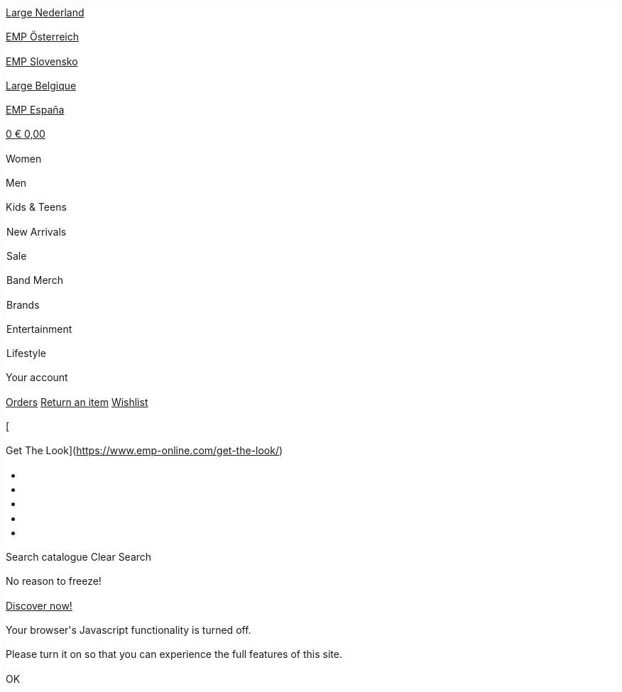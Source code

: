 [Large Nederland](https://www.large.nl/home?forceThisShop=1 "Nederland")

[EMP Österreich](https://www.emp.at/home?forceThisShop=1 "Österreich")

[EMP Slovensko](https://www.emp-shop.sk/home?forceThisShop=1 "Slovensko")

[Large Belgique](https://www.large.be/home?forceThisShop=1 "Belgique")

[EMP España](https://www.emp-online.es/home?forceThisShop=1 "España")

[0 € 0,00](https://www.emp-online.com/cart "View basket")

Women

Men

Kids & Teens

 ![ New Arrivals](data:image/gif;base64,R0lGODlhAQABAIAAAAAAAP///yH5BAEAAAAALAAAAAABAAEAAAIBRAA7)New Arrivals

 ![ Sale](data:image/gif;base64,R0lGODlhAQABAIAAAAAAAP///yH5BAEAAAAALAAAAAABAAEAAAIBRAA7)Sale

 ![ Band Merch](data:image/gif;base64,R0lGODlhAQABAIAAAAAAAP///yH5BAEAAAAALAAAAAABAAEAAAIBRAA7)Band Merch

 ![ Brands](data:image/gif;base64,R0lGODlhAQABAIAAAAAAAP///yH5BAEAAAAALAAAAAABAAEAAAIBRAA7)Brands

 ![ Entertainment](data:image/gif;base64,R0lGODlhAQABAIAAAAAAAP///yH5BAEAAAAALAAAAAABAAEAAAIBRAA7)Entertainment

 ![ Lifestyle](data:image/gif;base64,R0lGODlhAQABAIAAAAAAAP///yH5BAEAAAAALAAAAAABAAEAAAIBRAA7)Lifestyle

Your account

[Orders](https://www.emp-online.com/orders) [Return an item](https://www.emp-online.com/retoure) [Wishlist](https://www.emp-online.com/wishlist "Wishlist")

 [![Get The Look](data:image/gif;base64,R0lGODdhAQABAPAAAMPDwwAAACwAAAAAAQABAAACAkQBADs=) ![Get The Look](data:image/gif;base64,R0lGODdhAQABAPAAAMPDwwAAACwAAAAAAQABAAACAkQBADs=)

Get The Look](https://www.emp-online.com/get-the-look/)

* [](https://www.facebook.com/empukofficial "Facebook")
* [](https://www.instagram.com/empukofficial "Instagram")
* [](https://www.youtube.com/emponline "Youtube")
* [](https://twitter.com/empukofficial "Twitter")
* [](https://wmg.click/hitstorockEN "Spotify")

Search catalogue  Clear Search

[](https://www.emp-online.com/winter-is-coming/)

No reason to freeze!

[Discover now!](https://www.emp-online.com/winter-is-coming/ "Discover now!")

Your browser's Javascript functionality is turned off.

Please turn it on so that you can experience the full features of this site.

OK
